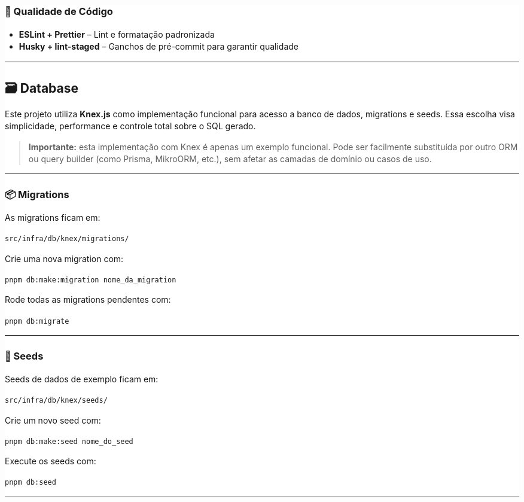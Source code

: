 ### 🧼 Qualidade de Código

- **ESLint + Prettier** – Lint e formatação padronizada
- **Husky + lint-staged** – Ganchos de pré-commit para garantir qualidade

---

## 🗃️ Database

Este projeto utiliza **Knex.js** como implementação funcional para acesso a banco de dados, migrations e seeds. Essa escolha visa simplicidade, performance e controle total sobre o SQL gerado.

> **Importante:** esta implementação com Knex é apenas um exemplo funcional. Pode ser facilmente substituída por outro ORM ou query builder (como Prisma, MikroORM, etc.), sem afetar as camadas de domínio ou casos de uso.

---

### 📦 Migrations

As migrations ficam em:

```
src/infra/db/knex/migrations/
```

Crie uma nova migration com:

```bash
pnpm db:make:migration nome_da_migration
```

Rode todas as migrations pendentes com:

```bash
pnpm db:migrate
```

---

### 🌱 Seeds

Seeds de dados de exemplo ficam em:

```
src/infra/db/knex/seeds/
```

Crie um novo seed com:

```bash
pnpm db:make:seed nome_do_seed
```

Execute os seeds com:

```bash
pnpm db:seed
```

---